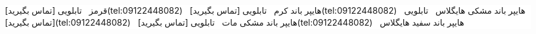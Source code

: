<td>قرمز</td>

<td> </td>

<td>تابلویی</td>

<td>[تماس بگیرید](tel:09122448082)</td>

<td> </td>

<td>هایپر باند</td>

</tr>

<tr class="row-5 odd">

<td>کرم</td>

<td> </td>

<td>تابلویی</td>

<td>[تماس بگیرید](tel:09122448082)</td>

<td> </td>

<td>هایپر باند</td>

</tr>

<tr class="row-6 even">

<td>مشکی هایگلاس</td>

<td> </td>

<td>تابلویی</td>

<td>[تماس بگیرید](tel:09122448082)</td>

<td> </td>

<td>هایپر باند</td>

</tr>

<tr class="row-7 odd">

<td>مشکی مات</td>

<td> </td>

<td>تابلویی</td>

<td>[تماس بگیرید](tel:09122448082)</td>

<td> </td>

<td>هایپر باند</td>

</tr>

<tr class="row-8 even">

<td>سفید هایگلاس</td>
